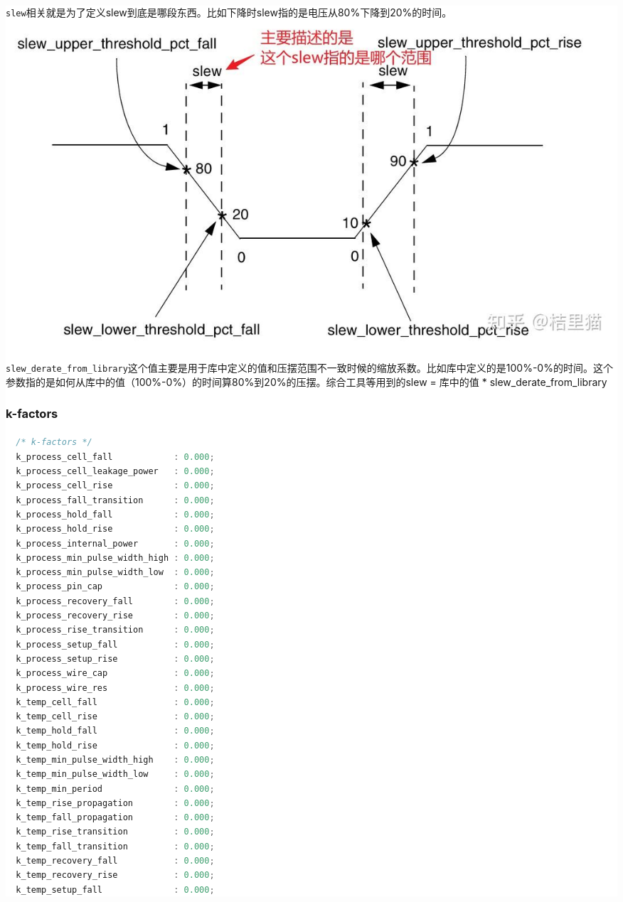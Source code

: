 `slew`相关就是为了定义slew到底是哪段东西。比如下降时slew指的是电压从80%下降到20%的时间。
![slew](images/image-38.png)

`slew_derate_from_library`这个值主要是用于库中定义的值和压摆范围不一致时候的缩放系数。比如库中定义的是100%-0%的时间。这个参数指的是如何从库中的值（100%-0%）的时间算80%到20%的压摆。综合工具等用到的slew = 库中的值 * slew_derate_from_library

### k-factors

```c
  /* k-factors */
  k_process_cell_fall            : 0.000;
  k_process_cell_leakage_power   : 0.000;
  k_process_cell_rise            : 0.000;
  k_process_fall_transition      : 0.000;
  k_process_hold_fall            : 0.000;
  k_process_hold_rise            : 0.000;
  k_process_internal_power       : 0.000;
  k_process_min_pulse_width_high : 0.000;
  k_process_min_pulse_width_low  : 0.000;
  k_process_pin_cap              : 0.000;
  k_process_recovery_fall        : 0.000;
  k_process_recovery_rise        : 0.000;
  k_process_rise_transition      : 0.000;
  k_process_setup_fall           : 0.000;
  k_process_setup_rise           : 0.000;
  k_process_wire_cap             : 0.000;
  k_process_wire_res             : 0.000;
  k_temp_cell_fall               : 0.000;
  k_temp_cell_rise               : 0.000;
  k_temp_hold_fall               : 0.000;
  k_temp_hold_rise               : 0.000;
  k_temp_min_pulse_width_high    : 0.000;
  k_temp_min_pulse_width_low     : 0.000;
  k_temp_min_period              : 0.000;
  k_temp_rise_propagation        : 0.000;
  k_temp_fall_propagation        : 0.000;
  k_temp_rise_transition         : 0.000;
  k_temp_fall_transition         : 0.000;
  k_temp_recovery_fall           : 0.000;
  k_temp_recovery_rise           : 0.000;
  k_temp_setup_fall              : 0.000;
```